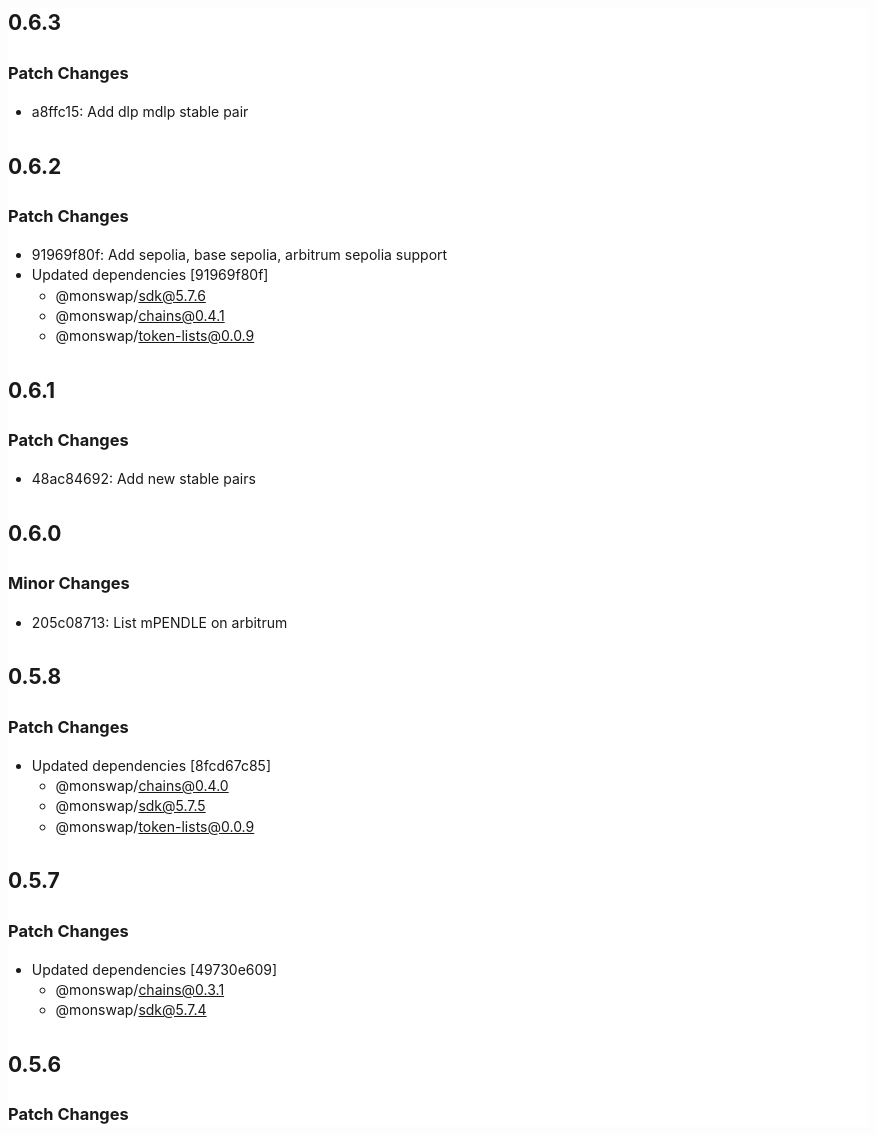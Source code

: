 ## 0.6.3

### Patch Changes

- a8ffc15: Add dlp mdlp stable pair

## 0.6.2

### Patch Changes

- 91969f80f: Add sepolia, base sepolia, arbitrum sepolia support
- Updated dependencies [91969f80f]
  - @monswap/sdk@5.7.6
  - @monswap/chains@0.4.1
  - @monswap/token-lists@0.0.9

## 0.6.1

### Patch Changes

- 48ac84692: Add new stable pairs

## 0.6.0

### Minor Changes

- 205c08713: List mPENDLE on arbitrum

## 0.5.8

### Patch Changes

- Updated dependencies [8fcd67c85]
  - @monswap/chains@0.4.0
  - @monswap/sdk@5.7.5
  - @monswap/token-lists@0.0.9

## 0.5.7

### Patch Changes

- Updated dependencies [49730e609]
  - @monswap/chains@0.3.1
  - @monswap/sdk@5.7.4

## 0.5.6

### Patch Changes
